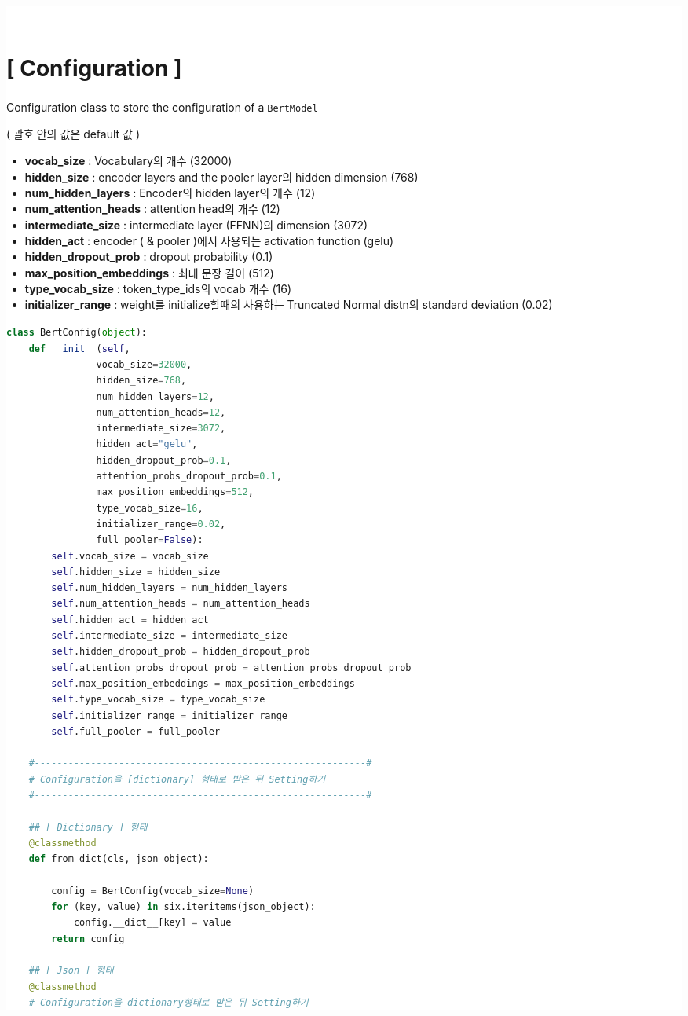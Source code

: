 <br>

# [ Configuration ]

Configuration class to store the configuration of a `BertModel`

( 괄호 안의 값은 default 값 )

- **vocab_size** : Vocabulary의 개수 (32000)
- **hidden_size** : encoder layers and the pooler layer의 hidden dimension (768)
- **num_hidden_layers** : Encoder의 hidden layer의 개수 (12)
- **num_attention_heads** : attention head의 개수 (12)
- **intermediate_size** : intermediate layer (FFNN)의 dimension (3072)
- **hidden_act** : encoder ( & pooler )에서 사용되는 activation function (gelu)
- **hidden_dropout_prob** : dropout probability (0.1)
- **max_position_embeddings** : 최대 문장 길이 (512)
- **type_vocab_size** : token_type_ids의 vocab 개수 (16)
- **initializer_range** : weight를 initialize할때의 사용하는 Truncated Normal distn의 standard deviation (0.02)

```python
class BertConfig(object):
    def __init__(self,
                vocab_size=32000,
                hidden_size=768,
                num_hidden_layers=12,
                num_attention_heads=12,
                intermediate_size=3072,
                hidden_act="gelu",
                hidden_dropout_prob=0.1,
                attention_probs_dropout_prob=0.1,
                max_position_embeddings=512,
                type_vocab_size=16,
                initializer_range=0.02,
                full_pooler=False):
        self.vocab_size = vocab_size
        self.hidden_size = hidden_size
        self.num_hidden_layers = num_hidden_layers
        self.num_attention_heads = num_attention_heads
        self.hidden_act = hidden_act
        self.intermediate_size = intermediate_size
        self.hidden_dropout_prob = hidden_dropout_prob
        self.attention_probs_dropout_prob = attention_probs_dropout_prob
        self.max_position_embeddings = max_position_embeddings
        self.type_vocab_size = type_vocab_size
        self.initializer_range = initializer_range
        self.full_pooler = full_pooler

    #-----------------------------------------------------------#
    # Configuration을 [dictionary] 형태로 받은 뒤 Setting하기 
    #-----------------------------------------------------------#
    
    ## [ Dictionary ] 형태
    @classmethod
    def from_dict(cls, json_object):

        config = BertConfig(vocab_size=None)
        for (key, value) in six.iteritems(json_object):
            config.__dict__[key] = value
        return config

    ## [ Json ] 형태
    @classmethod
    # Configuration을 dictionary형태로 받은 뒤 Setting하기
```
